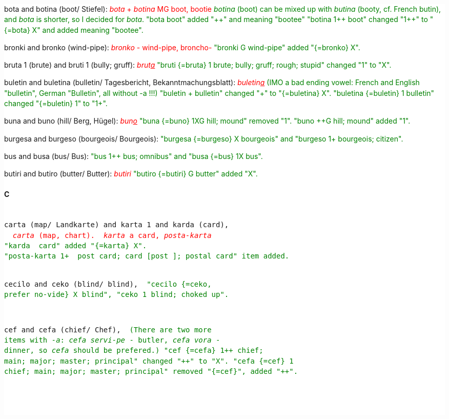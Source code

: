 bota and botina (boot/ Stiefel): <FONT COLOR="Red"> 
  <I>bota</I> + <I>botina</I> MG boot, bootie </FONT><FONT COLOR="Green"> 
<I>botina</I> (boot) can be mixed up with <I>butina</I> (booty, cf. French butin), 
and <I>bota</I> is shorter, so I decided for <I>bota</I>. 
"bota  boot" added "++" and meaning "bootee"
"botina 1++  boot" changed "1++" to "{=bota} X" and added meaning
  "bootee". </FONT>

bronki and bronko (wind-pipe): <FONT COLOR="Red"> 
  <I>bronko</I> - wind-pipe, broncho- </FONT><FONT COLOR="Green"> 
"bronki G  wind-pipe" added "{=bronko} X". </FONT>

bruta 1 (brute) and bruti 1 (bully; gruff): <FONT COLOR="Red"> 
  <I>brut<U>a</U></I></FONT><FONT COLOR="Green"> 
"bruti {=bruta} 1  brute; bully; gruff; rough; stupid" changed "1" to
  "X".</FONT>

buletin and buletina (bulletin/ Tagesbericht, Bekanntmachungsblatt): <FONT COLOR="Red"> 
  <I>buletin<U>a</U></I></FONT><FONT COLOR="Green"> 
(IMO a bad ending vowel: French and English "bulletin", German
"Bulletin", all without -a !!!) 
"buletin +  bulletin" changed "+" to "{=buletina} X". 
"buletina {=buletin} 1  bulletin" changed "{=buletin} 1" to "1+". </FONT>

buna and buno (hill/ Berg, H&uuml;gel): <FONT COLOR="Red"> 
  <I>bun<U>o</U></I></FONT><FONT COLOR="Green"> 
"buna {=buno} 1XG  hill; mound" removed "1". 
"buno ++G  hill; mound" added "1". </FONT>

burgesa and burgeso (bourgeois/ Bourgeois): <FONT COLOR="Green"> 
"burgesa {=burgeso} X  bourgeois" and 
"burgeso 1+  bourgeois; citizen". </FONT> 

bus and busa (bus/ Bus): <FONT COLOR="Green"> 
"bus 1++   bus; omnibus" and 
"busa {=bus} 1X   bus". </FONT> 

butiri and butiro (butter/ Butter): <FONT COLOR="Red"> 
  <I>butiri</I></FONT><FONT COLOR="Green"> 
"butiro {=butiri} G  butter" added "X". </FONT>


</PRE>
<H4>C</H4>
<PRE> 
carta (map/ Landkarte) and karta 1 and karda (card), <FONT COLOR="Red"> 
  <I>carta</I> (map, chart).  <I>karta</I> a card, <I>posta-karta</I></FONT><FONT COLOR="Green"> 
"karda  card" added "{=karta} X". 
"posta-karta 1+  post card; card [post ]; postal card" item added. </FONT>

cecilo and ceko (blind/ blind), <FONT COLOR="Green"> 
"cecilo {=ceko, prefer no-vide} X  blind", 
"ceko 1  blind; choked up". </FONT> 

cef and cefa (chief/ Chef), <FONT COLOR="Green"> 
(There are two more items with <I>-a</I>: <I>cefa servi-pe</I> - butler, 
<I>cefa vora</I> - dinner, so <I>cefa</I> should be prefered.) 
"cef {=cefa} 1++  chief; main; major; master; principal" changed "++" 
  to "X". 
"cefa {=cef} 1  chief; main; major; master; principal" removed 
  "{=cef}", added "++". </FONT> 
